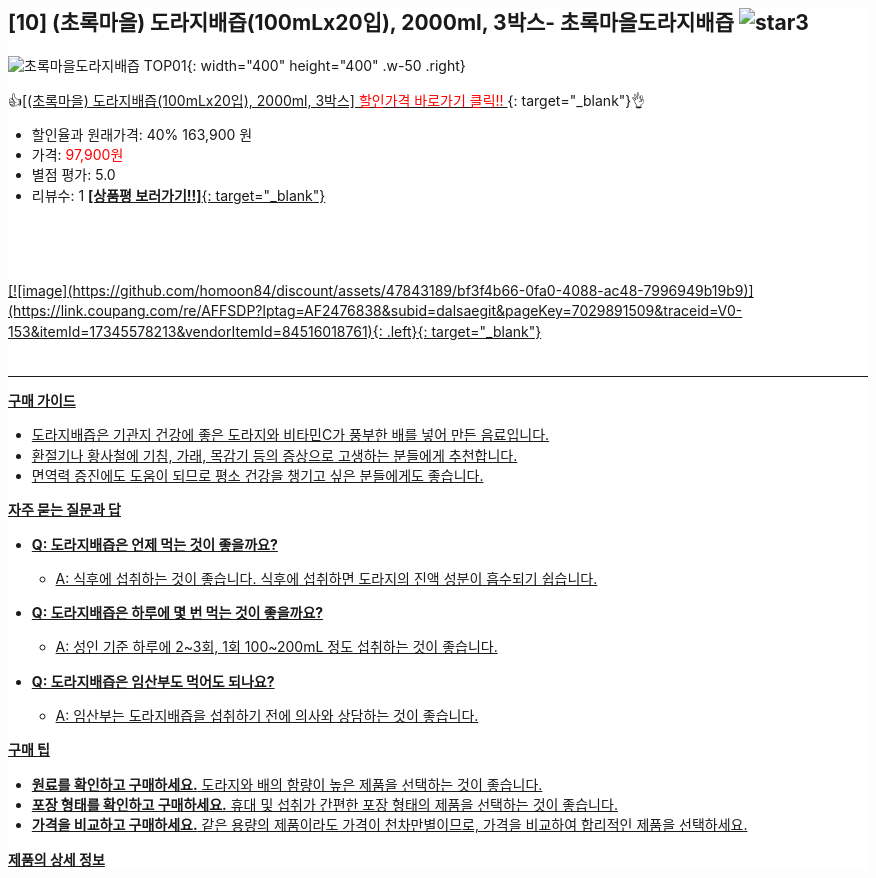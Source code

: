 
        
       
## [10] (초록마을) 도라지배즙(100mLx20입), 2000ml, 3박스- 초록마을도라지배즙  <img width="81" alt="star3" src="https://user-images.githubusercontent.com/78655692/151471989-9e21d7a8-a7b6-44b0-b598-2bb204b56b00.png">

![초록마을도라지배즙 TOP01](https://thumbnail10.coupangcdn.com/thumbnails/remote/230x230ex/image/vendor_inventory/8d24/1a9d90843897b24126f3231ff430fa34a4b17396e4285e35a1071dd354d3.png){: width="400" height="400" .w-50 .right}


👍<a href="https://link.coupang.com/re/AFFSDP?lptag=AF2476838&subid=dalsaegit&pageKey=7029891509&traceid=V0-153&itemId=17345578213&vendorItemId=84516018761">[(초록마을) 도라지배즙(100mLx20입), 2000ml, 3박스]<font color=red> 할인가격 바로가기 클릭!! </font></a>{: target="_blank"}👌
<br>
- 할인율과 원래가격: 40%  163,900   원
- 가격: <span style='color:red'>97,900원</span>
- 별점 평가: 5.0
- 리뷰수: 1 <a href="https://link.coupang.com/re/AFFSDP?lptag=AF2476838&subid=dalsaegit&pageKey=7029891509&traceid=V0-153&itemId=17345578213&vendorItemId=84516018761"> <strong>[상품평 보러가기!!]</strong>{: target="_blank"}
<br>
<br>
<br>
[![image](https://github.com/homoon84/discount/assets/47843189/bf3f4b66-0fa0-4088-ac48-7996949b19b9)](https://link.coupang.com/re/AFFSDP?lptag=AF2476838&subid=dalsaegit&pageKey=7029891509&traceid=V0-153&itemId=17345578213&vendorItemId=84516018761){: .left}{: target="_blank"}
<br>
<br>

---
**구매 가이드**

* 도라지배즙은 기관지 건강에 좋은 도라지와 비타민C가 풍부한 배를 넣어 만든 음료입니다.
* 환절기나 황사철에 기침, 가래, 목감기 등의 증상으로 고생하는 분들에게 추천합니다.
* 면역력 증진에도 도움이 되므로 평소 건강을 챙기고 싶은 분들에게도 좋습니다.

**자주 묻는 질문과 답**

* **Q: 도라지배즙은 언제 먹는 것이 좋을까요?**
    * A: 식후에 섭취하는 것이 좋습니다. 식후에 섭취하면 도라지의 진액 성분이 흡수되기 쉽습니다.

* **Q: 도라지배즙은 하루에 몇 번 먹는 것이 좋을까요?**
    * A: 성인 기준 하루에 2~3회, 1회 100~200mL 정도 섭취하는 것이 좋습니다.

* **Q: 도라지배즙은 임산부도 먹어도 되나요?**
    * A: 임산부는 도라지배즙을 섭취하기 전에 의사와 상담하는 것이 좋습니다.

**구매 팁**

* **원료를 확인하고 구매하세요.** 도라지와 배의 함량이 높은 제품을 선택하는 것이 좋습니다.
* **포장 형태를 확인하고 구매하세요.** 휴대 및 섭취가 간편한 포장 형태의 제품을 선택하는 것이 좋습니다.
* **가격을 비교하고 구매하세요.** 같은 용량의 제품이라도 가격이 천차만별이므로, 가격을 비교하여 합리적인 제품을 선택하세요.

**제품의 상세 정보**
